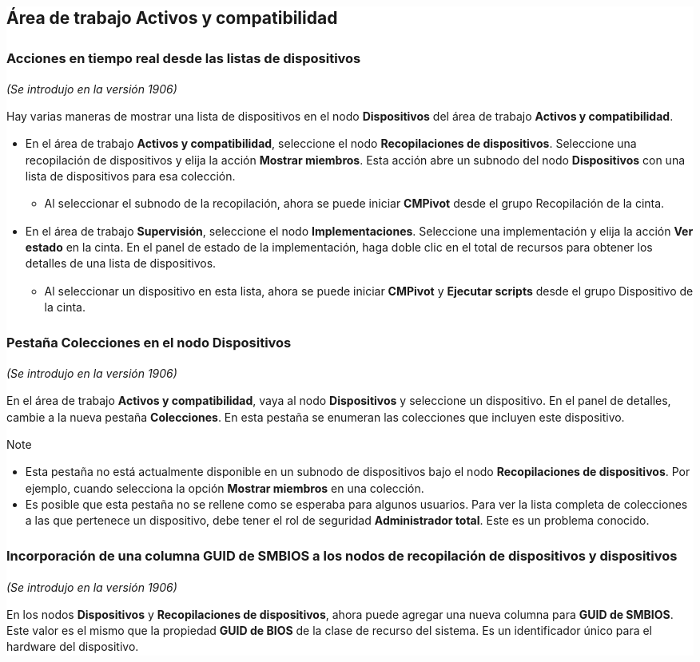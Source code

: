 
## <a name="assets-and-compliance-workspace"></a>Área de trabajo Activos y compatibilidad

### <a name="real-time-actions-from-device-lists"></a>Acciones en tiempo real desde las listas de dispositivos

*(Se introdujo en la versión 1906)*

Hay varias maneras de mostrar una lista de dispositivos en el nodo **Dispositivos** del área de trabajo **Activos y compatibilidad**.

- En el área de trabajo **Activos y compatibilidad**, seleccione el nodo **Recopilaciones de dispositivos**. Seleccione una recopilación de dispositivos y elija la acción **Mostrar miembros**. Esta acción abre un subnodo del nodo **Dispositivos** con una lista de dispositivos para esa colección.  

  - Al seleccionar el subnodo de la recopilación, ahora se puede iniciar **CMPivot** desde el grupo Recopilación de la cinta.  

- En el área de trabajo **Supervisión**, seleccione el nodo **Implementaciones**. Seleccione una implementación y elija la acción **Ver estado** en la cinta. En el panel de estado de la implementación, haga doble clic en el total de recursos para obtener los detalles de una lista de dispositivos.  

  - Al seleccionar un dispositivo en esta lista, ahora se puede iniciar **CMPivot** y **Ejecutar scripts** desde el grupo Dispositivo de la cinta.  


### <a name="collections-tab-in-devices-node"></a>Pestaña Colecciones en el nodo Dispositivos

*(Se introdujo en la versión 1906)*

En el área de trabajo **Activos y compatibilidad**, vaya al nodo **Dispositivos** y seleccione un dispositivo. En el panel de detalles, cambie a la nueva pestaña **Colecciones**. En esta pestaña se enumeran las colecciones que incluyen este dispositivo. 

> [!Note]  
> - Esta pestaña no está actualmente disponible en un subnodo de dispositivos bajo el nodo **Recopilaciones de dispositivos**. Por ejemplo, cuando selecciona la opción **Mostrar miembros** en una colección.
> - Es posible que esta pestaña no se rellene como se esperaba para algunos usuarios. Para ver la lista completa de colecciones a las que pertenece un dispositivo, debe tener el rol de seguridad **Administrador total**. Este es un problema conocido.  


### <a name="add-smbios-guid-column-to-device-and-device-collection-nodes"></a>Incorporación de una columna GUID de SMBIOS a los nodos de recopilación de dispositivos y dispositivos

*(Se introdujo en la versión 1906)*


En los nodos **Dispositivos** y **Recopilaciones de dispositivos**, ahora puede agregar una nueva columna para **GUID de SMBIOS**. Este valor es el mismo que la propiedad **GUID de BIOS** de la clase de recurso del sistema. Es un identificador único para el hardware del dispositivo.
